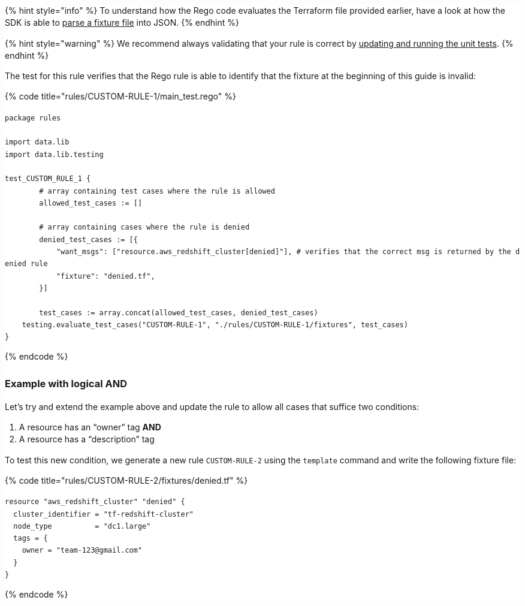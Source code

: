 {% hint style="info" %}
To understand how the Rego code evaluates the Terraform file provided earlier, have a look at how the SDK is able to [parse a fixture file](./#parse-a-fixture-file) into JSON. 
{% endhint %}

{% hint style="warning" %}
We recommend always validating that your rule is correct by [updating and running the unit tests](./#test-a-custom-rule).
{% endhint %}

The test for this rule verifies that the Rego rule is able to identify that the fixture at the beginning of this guide is invalid:

{% code title="rules/CUSTOM-RULE-1/main\_test.rego" %}
```text
package rules

import data.lib
import data.lib.testing

test_CUSTOM_RULE_1 {
		# array containing test cases where the rule is allowed
		allowed_test_cases := []

		# array containing cases where the rule is denied
		denied_test_cases := [{
			"want_msgs": ["resource.aws_redshift_cluster[denied]"], # verifies that the correct msg is returned by the denied rule
			"fixture": "denied.tf",
		}]

		test_cases := array.concat(allowed_test_cases, denied_test_cases)
    testing.evaluate_test_cases("CUSTOM-RULE-1", "./rules/CUSTOM-RULE-1/fixtures", test_cases)
}

```
{% endcode %}

### Example with logical AND

Let’s try and extend the example above and update the rule to allow all cases that suffice two conditions:

1. A resource has an “owner” tag **AND**
2. A resource has a “description” tag

To test this new condition, we generate a new rule `CUSTOM-RULE-2` using the `template` command and write the following fixture file:

{% code title="rules/CUSTOM-RULE-2/fixtures/denied.tf" %}
```text
resource "aws_redshift_cluster" "denied" {
  cluster_identifier = "tf-redshift-cluster"
  node_type          = "dc1.large"
  tags = {
    owner = "team-123@gmail.com"
  }
}
```
{% endcode %}
